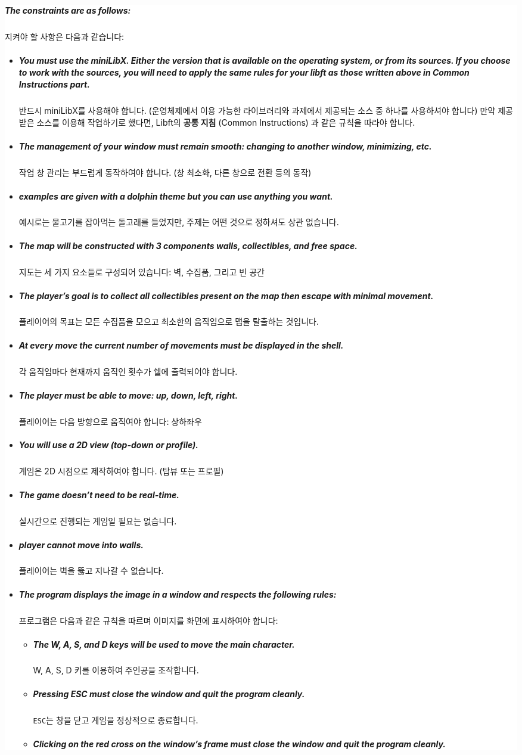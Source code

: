 ##### _The constraints are as follows:_

지켜야 할 사항은 다음과 같습니다:

- ##### _You must use the miniLibX. Either the version that is available on the operating system, or from its sources. If you choose to work with the sources, you will need to apply the same rules for your libft as those written above in Common Instructions part._

  반드시 miniLibX를 사용해야 합니다. (운영체제에서 이용 가능한 라이브러리와 과제에서 제공되는 소스 중 하나를 사용하셔야 합니다) 만약 제공받은 소스를 이용해 작업하기로 했다면, Libft의 **공통 지침** (Common Instructions) 과 같은 규칙을 따라야 합니다.

- ##### _The management of your window must remain smooth: changing to another window, minimizing, etc._

  작업 창 관리는 부드럽게 동작하여야 합니다. (창 최소화, 다른 창으로 전환 등의 동작)

- ##### _examples are given with a dolphin theme but you can use anything you want._

  예시로는 물고기를 잡아먹는 돌고래를 들었지만, 주제는 어떤 것으로 정하셔도 상관 없습니다.

- ##### _The map will be constructed with 3 components walls, collectibles, and free space._

  지도는 세 가지 요소들로 구성되어 있습니다: 벽, 수집품, 그리고 빈 공간

- ##### _The player’s goal is to collect all collectibles present on the map then escape with minimal movement._

  플레이어의 목표는 모든 수집품을 모으고 최소한의 움직임으로 맵을 탈출하는 것입니다.

- ##### _At every move the current number of movements must be displayed in the shell._

  각 움직임마다 현재까지 움직인 횟수가 쉘에 출력되어야 합니다.

- ##### _The player must be able to move: up, down, left, right._

  플레이어는 다음 방향으로 움직여야 합니다: 상하좌우

- ##### _You will use a 2D view (top-down or profile)._

  게임은 2D 시점으로 제작하여야 합니다. (탑뷰 또는 프로필)

- ##### _The game doesn’t need to be real-time._

  실시간으로 진행되는 게임일 필요는 없습니다.

- ##### _player cannot move into walls._

  플레이어는 벽을 뚫고 지나갈 수 없습니다.

- ##### _The program displays the image in a window and respects the following rules:_

  프로그램은 다음과 같은 규칙을 따르며 이미지를 화면에 표시하여야 합니다:

  - ##### _The W, A, S, and D keys will be used to move the main character._

    W, A, S, D 키를 이용하여 주인공을 조작합니다.

  - ##### _Pressing ESC must close the window and quit the program cleanly._

    `ESC`는 창을 닫고 게임을 정상적으로 종료합니다.

  - ##### _Clicking on the red cross on the window’s frame must close the window and quit the program cleanly._
